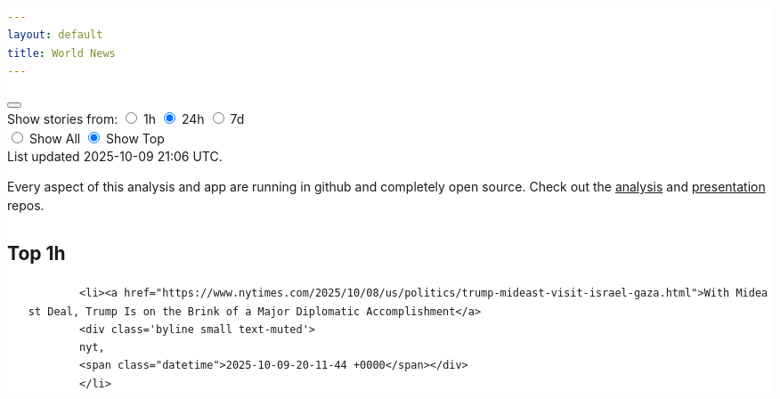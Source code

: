 ```yaml
---
layout: default
title: World News
---
```


<div markdown="0">

<div id="controls">
    <!-- a clickable gear button that opens/collapses a div containing controls for the feed -->
    <button class="btn btn-outline-secondary" type="button" data-bs-toggle="collapse" data-bs-target="#controls-collapse" aria-expanded="false" aria-controls="controls-collapse">
        <i class="fas fa-gear"></i>
    </button>
    <div class="collapse" id="controls-collapse">
        <!--- radio buttons for Show stories from 1h, 24h, 1d -->
        <div class="btn-group" role="group">
            Show stories from:
            <input class="btn-check" type="radio" name="period" id="period-1h" autocomplete="off">
            <label class="btn btn-secondary" for="period-1h">1h</label>
            <input class="btn-check" type="radio" name="period" id="period-24h" autocomplete="off" checked>
            <label class="btn btn-secondary" for="period-24h">24h</label>
            <input class="btn-check" type="radio" name="period" id="period-7d" autocomplete="off">
            <label class="btn btn-secondary" for="period-7d">7d</label>
        </div>
        <!--- radio buttons for Show All, Show Top -->
        <div class="btn-group" role="group">
            <input class="btn-check" type="radio" name="view" id="view-all" autocomplete="off">
            <label class="btn btn-secondary" for="view-all">Show All</label>
            <input class="btn-check" type="radio" name="view" id="view-top" autocomplete="off" checked>
            <label class="btn btn-secondary" for="view-top">Show Top</label>
        </div>
    </div>
</div>

<div class="byline small text-muted">List updated <span class="datetime">2025-10-09 21:06 UTC</span>.</div>

<p>Every aspect of this analysis and app are running in github and completely open source.
Check out the <a href="https://github.com/Castro-Media/Analysis">analysis</a> and
<a href="https://github.com/Castro-Media/TopStoryReview.com">presentation</a> repos.</p>
<div id="top1h" class="col-12">
    <h2>Top 1h</h2>
    <ul>
        
            <li><a href="https://www.nytimes.com/2025/10/08/us/politics/trump-mideast-visit-israel-gaza.html">With Mideast Deal, Trump Is on the Brink of a Major Diplomatic Accomplishment</a>
            <div class='byline small text-muted'>
            nyt, 
            <span class="datetime">2025-10-09-20-11-44 +0000</span></div>
            </li>
        
